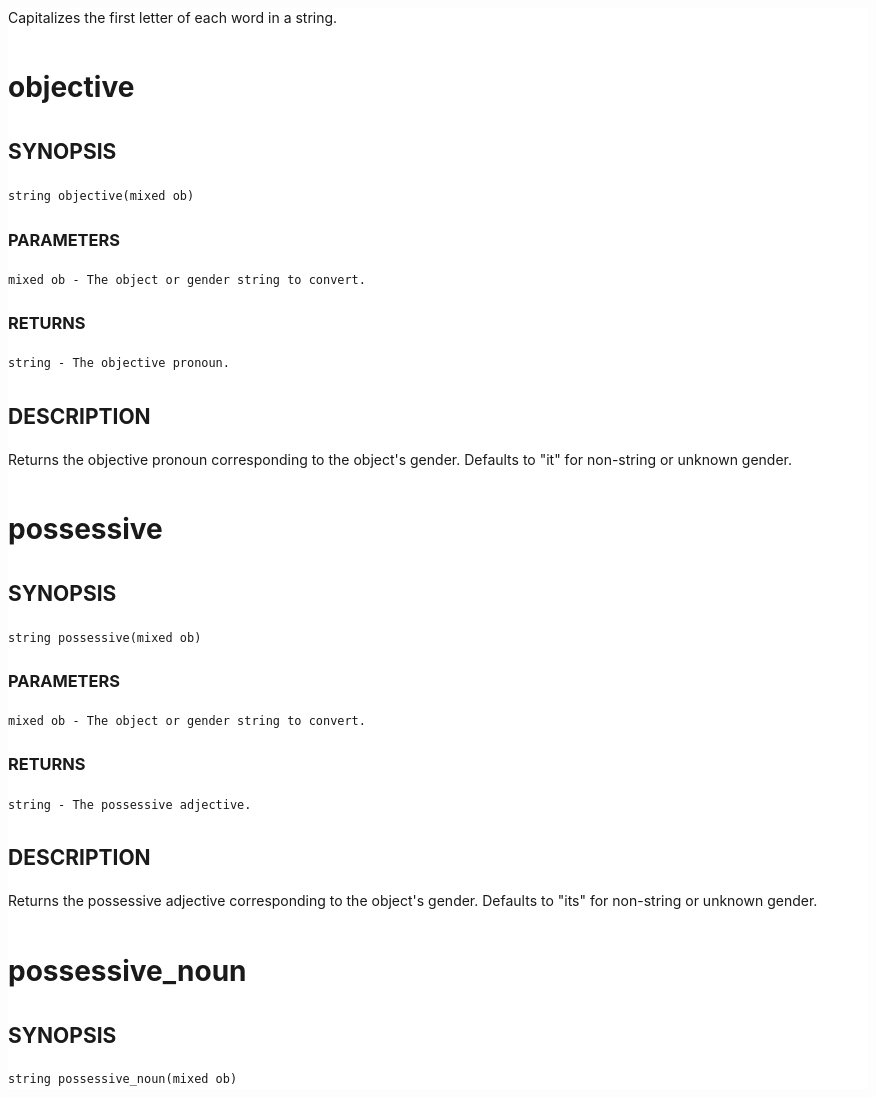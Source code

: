 Capitalizes the first letter of each word in a string.


# objective

## SYNOPSIS

    string objective(mixed ob)

### PARAMETERS

    mixed ob - The object or gender string to convert.

### RETURNS

    string - The objective pronoun.

## DESCRIPTION

Returns the objective pronoun corresponding to the object's
gender. Defaults to "it" for non-string or unknown gender.


# possessive

## SYNOPSIS

    string possessive(mixed ob)

### PARAMETERS

    mixed ob - The object or gender string to convert.

### RETURNS

    string - The possessive adjective.

## DESCRIPTION

Returns the possessive adjective corresponding to the object's
gender. Defaults to "its" for non-string or unknown gender.


# possessive_noun

## SYNOPSIS

    string possessive_noun(mixed ob)
